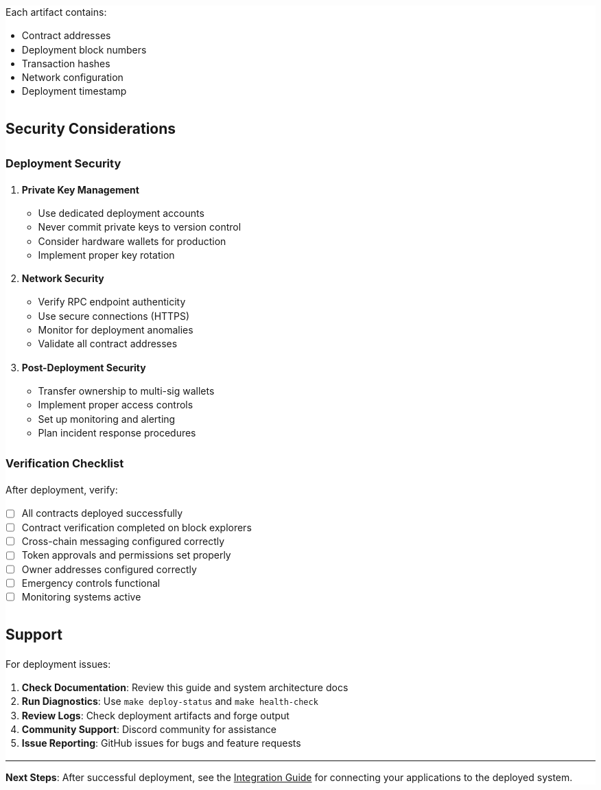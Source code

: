 Each artifact contains:
- Contract addresses
- Deployment block numbers
- Transaction hashes
- Network configuration
- Deployment timestamp

## Security Considerations

### Deployment Security

1. **Private Key Management**
   - Use dedicated deployment accounts
   - Never commit private keys to version control
   - Consider hardware wallets for production
   - Implement proper key rotation

2. **Network Security**
   - Verify RPC endpoint authenticity
   - Use secure connections (HTTPS)
   - Monitor for deployment anomalies
   - Validate all contract addresses

3. **Post-Deployment Security**
   - Transfer ownership to multi-sig wallets
   - Implement proper access controls
   - Set up monitoring and alerting
   - Plan incident response procedures

### Verification Checklist

After deployment, verify:

- [ ] All contracts deployed successfully
- [ ] Contract verification completed on block explorers
- [ ] Cross-chain messaging configured correctly
- [ ] Token approvals and permissions set properly
- [ ] Owner addresses configured correctly
- [ ] Emergency controls functional
- [ ] Monitoring systems active

## Support

For deployment issues:

1. **Check Documentation**: Review this guide and system architecture docs
2. **Run Diagnostics**: Use `make deploy-status` and `make health-check`
3. **Review Logs**: Check deployment artifacts and forge output
4. **Community Support**: Discord community for assistance
5. **Issue Reporting**: GitHub issues for bugs and feature requests

---

**Next Steps**: After successful deployment, see the [Integration Guide](./integration.md) for connecting your applications to the deployed system.